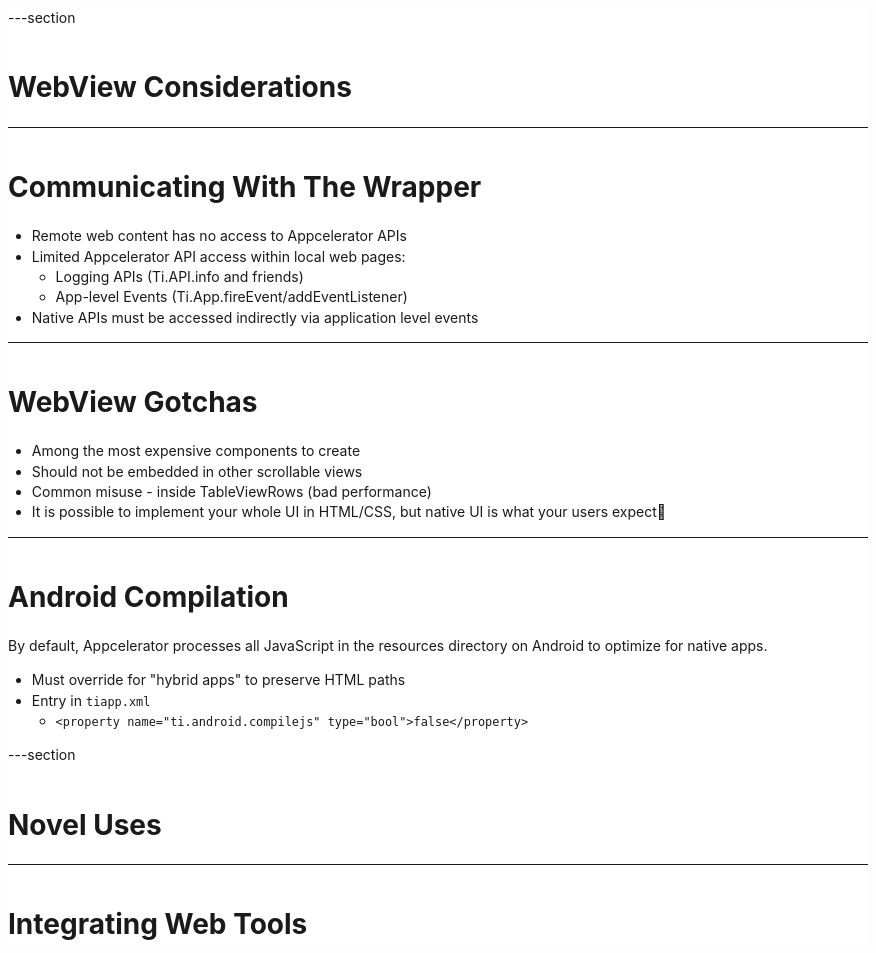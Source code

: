 ---section

# WebView Considerations

---

# Communicating With The Wrapper

- Remote web content has no access to Appcelerator APIs
- Limited Appcelerator API access within local web pages:
  - Logging APIs (Ti.API.info and friends)
  - App-level Events (Ti.App.fireEvent/addEventListener)
- Native APIs must be accessed indirectly via application level events

---

# WebView Gotchas

- Among the most expensive components to create
- Should not be embedded in other scrollable views
- Common misuse - inside TableViewRows (bad performance)
- It is possible to implement your whole UI in HTML/CSS, but native UI is what your users expect
---

# Android Compilation

By default, Appcelerator processes all JavaScript in the resources directory on Android to optimize for native apps.

- Must override for "hybrid apps" to preserve HTML paths
- Entry in `tiapp.xml`
	- `<property name="ti.android.compilejs" type="bool">false</property>`

---section

# Novel Uses

--- 

# Integrating Web Tools
